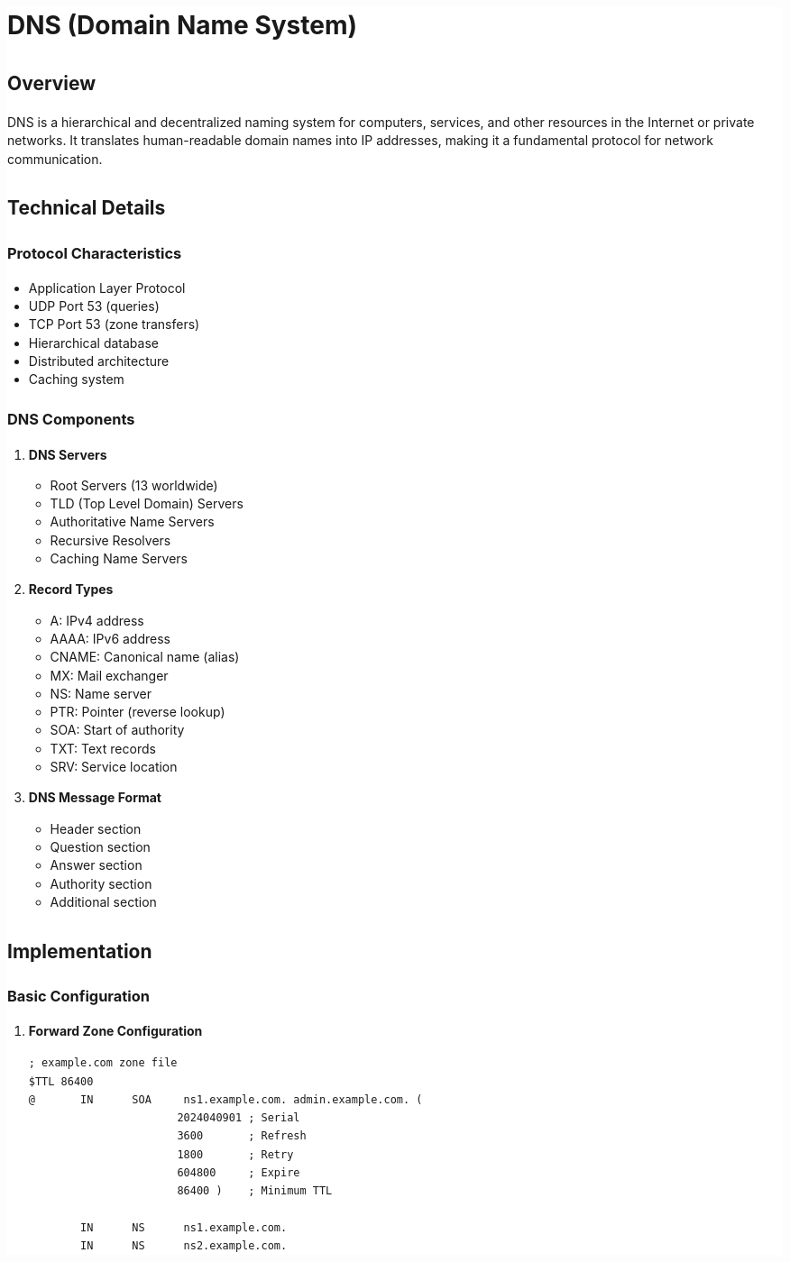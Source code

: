# DNS (Domain Name System)

## Overview
DNS is a hierarchical and decentralized naming system for computers, services, and other resources in the Internet or private networks. It translates human-readable domain names into IP addresses, making it a fundamental protocol for network communication.

## Technical Details

### Protocol Characteristics
- Application Layer Protocol
- UDP Port 53 (queries)
- TCP Port 53 (zone transfers)
- Hierarchical database
- Distributed architecture
- Caching system

### DNS Components

1. **DNS Servers**
   - Root Servers (13 worldwide)
   - TLD (Top Level Domain) Servers
   - Authoritative Name Servers
   - Recursive Resolvers
   - Caching Name Servers

2. **Record Types**
   - A: IPv4 address
   - AAAA: IPv6 address
   - CNAME: Canonical name (alias)
   - MX: Mail exchanger
   - NS: Name server
   - PTR: Pointer (reverse lookup)
   - SOA: Start of authority
   - TXT: Text records
   - SRV: Service location

3. **DNS Message Format**
   - Header section
   - Question section
   - Answer section
   - Authority section
   - Additional section

## Implementation

### Basic Configuration

1. **Forward Zone Configuration**
   ```
   ; example.com zone file
   $TTL 86400
   @       IN      SOA     ns1.example.com. admin.example.com. (
                          2024040901 ; Serial
                          3600       ; Refresh
                          1800       ; Retry
                          604800     ; Expire
                          86400 )    ; Minimum TTL
   
           IN      NS      ns1.example.com.
           IN      NS      ns2.example.com.
   ```